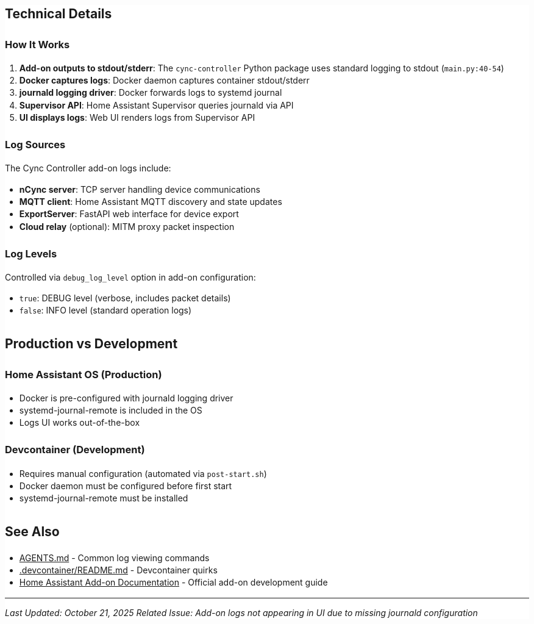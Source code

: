 ## Technical Details

### How It Works

1. **Add-on outputs to stdout/stderr**: The `cync-controller` Python package uses standard logging to stdout (`main.py:40-54`)
2. **Docker captures logs**: Docker daemon captures container stdout/stderr
3. **journald logging driver**: Docker forwards logs to systemd journal
4. **Supervisor API**: Home Assistant Supervisor queries journald via API
5. **UI displays logs**: Web UI renders logs from Supervisor API

### Log Sources

The Cync Controller add-on logs include:

- **nCync server**: TCP server handling device communications
- **MQTT client**: Home Assistant MQTT discovery and state updates
- **ExportServer**: FastAPI web interface for device export
- **Cloud relay** (optional): MITM proxy packet inspection

### Log Levels

Controlled via `debug_log_level` option in add-on configuration:

- `true`: DEBUG level (verbose, includes packet details)
- `false`: INFO level (standard operation logs)

## Production vs Development

### Home Assistant OS (Production)

- Docker is pre-configured with journald logging driver
- systemd-journal-remote is included in the OS
- Logs UI works out-of-the-box

### Devcontainer (Development)

- Requires manual configuration (automated via `post-start.sh`)
- Docker daemon must be configured before first start
- systemd-journal-remote must be installed

## See Also

- [AGENTS.md](../../AGENTS.md#useful-commands) - Common log viewing commands
- [.devcontainer/README.md](../../.devcontainer/README.md) - Devcontainer quirks
- [Home Assistant Add-on Documentation](https://developers.home-assistant.io/docs/add-ons/) - Official add-on development guide

---

*Last Updated: October 21, 2025*
*Related Issue: Add-on logs not appearing in UI due to missing journald configuration*














